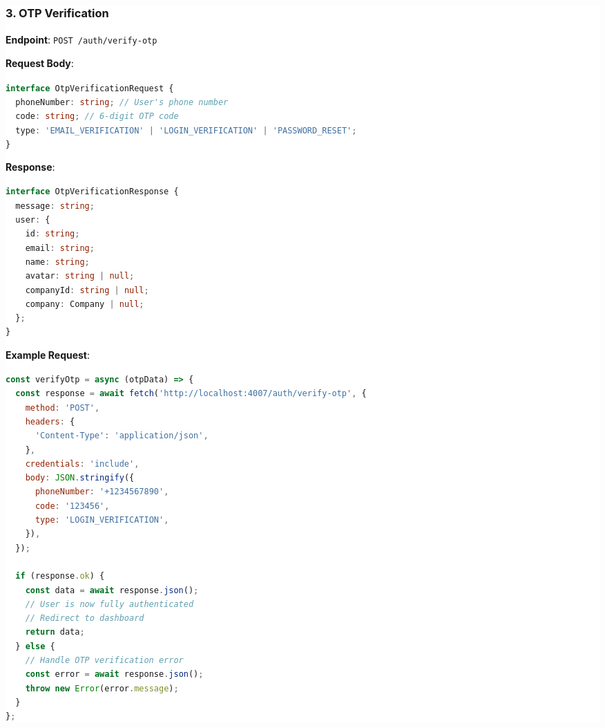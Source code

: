 ### 3. OTP Verification

**Endpoint**: `POST /auth/verify-otp`

**Request Body**:

```typescript
interface OtpVerificationRequest {
  phoneNumber: string; // User's phone number
  code: string; // 6-digit OTP code
  type: 'EMAIL_VERIFICATION' | 'LOGIN_VERIFICATION' | 'PASSWORD_RESET';
}
```

**Response**:

```typescript
interface OtpVerificationResponse {
  message: string;
  user: {
    id: string;
    email: string;
    name: string;
    avatar: string | null;
    companyId: string | null;
    company: Company | null;
  };
}
```

**Example Request**:

```javascript
const verifyOtp = async (otpData) => {
  const response = await fetch('http://localhost:4007/auth/verify-otp', {
    method: 'POST',
    headers: {
      'Content-Type': 'application/json',
    },
    credentials: 'include',
    body: JSON.stringify({
      phoneNumber: '+1234567890',
      code: '123456',
      type: 'LOGIN_VERIFICATION',
    }),
  });

  if (response.ok) {
    const data = await response.json();
    // User is now fully authenticated
    // Redirect to dashboard
    return data;
  } else {
    // Handle OTP verification error
    const error = await response.json();
    throw new Error(error.message);
  }
};
```
